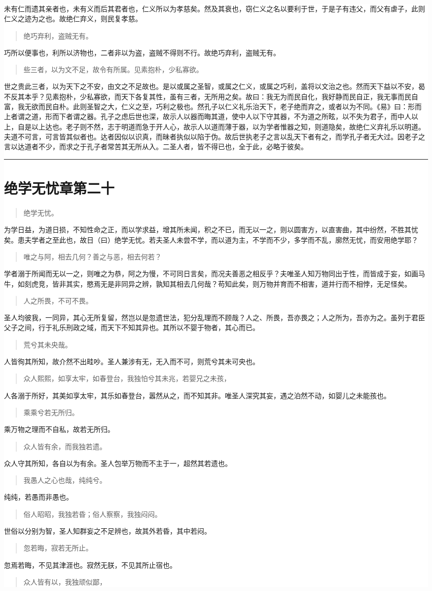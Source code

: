 未有仁而遗其亲者也，未有义而后其君者也，仁义所以为孝慈矣。然及其衰也，窃仁义之名以要利于世，于是子有违父，而父有虐子，此则仁义之迹为之也。故绝仁弃义，则民复孝慈。

> 绝巧弃利，盗贼无有。

巧所以便事也，利所以济物也，二者非以为盗，盗贼不得则不行。故绝巧弃利，盗贼无有。

> 些三者，以为文不足，故令有所属。见素抱朴，少私寡欲。

世之贵此三者，以为天下之不安，由文之不足故也。是以或属之圣智，或属之仁义，或属之巧利，盖将以文治之也。然而天下益以不安，曷不反其本乎？见素抱朴，少私寡欲，而天下各复其性，虽有三者，无所用之矣。故曰：我无为而民自化，我好静而民自正，我无事而民自富，我无欲而民自朴。此则圣智之大，仁义之至，巧利之极也。然孔子以仁义礼乐治天下，老子绝而弃之，或者以为不同。《易》曰：形而上者谓之道，形而下者谓之器。孔子之虑后世也深，故示人以器而晦其道，使中人以下守其器，不为道之所眩，以不失为君子，而中人以上，自是以上达也。老子则不然，志于明道而急于开人心，故示人以道而薄于器，以为学者惟器之知，则道隐矣，故绝仁义弃礼乐以明道。夫道不可言，可言皆其似者也。达者因似以识真，而昧者执似以陷于伪。故后世执老子之言以乱天下者有之，而学孔子者无大过。因老子之言以达道者不少，而求之于孔子者常苦其无所从入。二圣人者，皆不得已也，全于此，必略于彼矣。

****

# 绝学无忧章第二十  

> 绝学无忧。

为学日益，为道日损，不知性命之正，而以学求益，增其所未闻，积之不已，而无以一之，则以圆害方，以直害曲，其中纷然，不胜其忧矣。患夫学者之至此也，故日（曰）绝学无忧。若夫圣人未尝不学，而以道为主，不学而不少，多学而不乱，廓然无忧，而安用绝学耶？

> 唯之与阿，相去几何？善之与恶，相去何若？

学者溺于所闻而无以一之，则唯之为恭，阿之为慢，不可同日言矣，而况夫善恶之相反乎？夫唯圣人知万物同出于性，而皆成于妄，如画马牛，如刻虎竞，皆非其实，愍焉无是非同异之辨，孰知其相去几何哉？苟知此矣，则万物并育而不相害，道并行而不相悖，无足怪矣。

> 人之所畏，不可不畏。

圣人均彼我，一同异，其心无所复留，然岂以是忽遗世法，犯分乱理而不顾哉？人之、所畏，吾亦畏之；人之所为，吾亦为之。虽列于君臣父子之间，行于礼乐刑政之域，而天下不知其异也。其所以不婴于物者，其心而已。

> 荒兮其未央哉。

人皆徇其所知，故介然不出畦吵。圣人兼涉有无，无入而不可，则荒兮其未可央也。

> 众人熙熙，如享太牢，如春登台，我独怕兮其未兆，若婴兄之未孩，

人各溺于所好，其美如享太牢，其乐如春登台，嚣然从之，而不知其非。唯圣人深究其妄，遇之泊然不动，如婴儿之未能孩也。

> 乘乘兮若无所归。

乘万物之理而不自私，故若无所归。

> 众人皆有余，而我独若遗。

众人守其所知，各自以为有余。圣人包举万物而不主于一，超然其若遗也。

> 我愚人之心也哉，纯纯兮。

纯纯，若愚而非愚也。

> 俗人昭昭，我独若昏；俗人察察，我独闷闷。

世俗以分别为智，圣人知群妄之不足辨也，故其外若昏，其中若闷。

> 忽若晦，寂若无所止。

忽焉若晦，不见其津涯也。寂然无朕，不见其所止宿也。

> 众人皆有以，我独顽似鄙，
